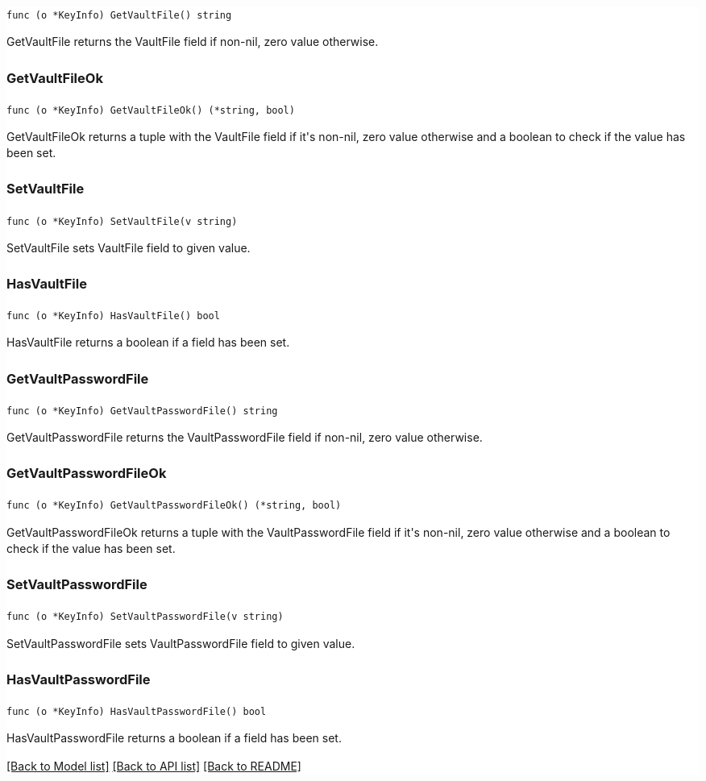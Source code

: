 `func (o *KeyInfo) GetVaultFile() string`

GetVaultFile returns the VaultFile field if non-nil, zero value otherwise.

### GetVaultFileOk

`func (o *KeyInfo) GetVaultFileOk() (*string, bool)`

GetVaultFileOk returns a tuple with the VaultFile field if it's non-nil, zero value otherwise
and a boolean to check if the value has been set.

### SetVaultFile

`func (o *KeyInfo) SetVaultFile(v string)`

SetVaultFile sets VaultFile field to given value.

### HasVaultFile

`func (o *KeyInfo) HasVaultFile() bool`

HasVaultFile returns a boolean if a field has been set.

### GetVaultPasswordFile

`func (o *KeyInfo) GetVaultPasswordFile() string`

GetVaultPasswordFile returns the VaultPasswordFile field if non-nil, zero value otherwise.

### GetVaultPasswordFileOk

`func (o *KeyInfo) GetVaultPasswordFileOk() (*string, bool)`

GetVaultPasswordFileOk returns a tuple with the VaultPasswordFile field if it's non-nil, zero value otherwise
and a boolean to check if the value has been set.

### SetVaultPasswordFile

`func (o *KeyInfo) SetVaultPasswordFile(v string)`

SetVaultPasswordFile sets VaultPasswordFile field to given value.

### HasVaultPasswordFile

`func (o *KeyInfo) HasVaultPasswordFile() bool`

HasVaultPasswordFile returns a boolean if a field has been set.


[[Back to Model list]](../README.md#documentation-for-models) [[Back to API list]](../README.md#documentation-for-api-endpoints) [[Back to README]](../README.md)


